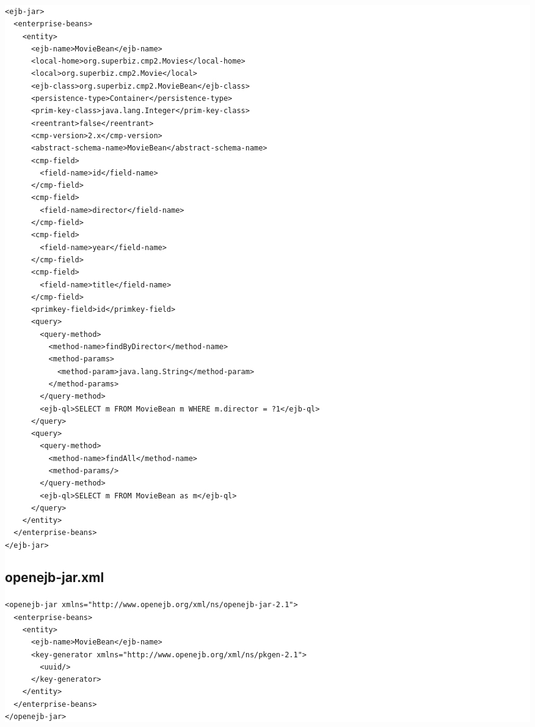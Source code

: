     <ejb-jar>
      <enterprise-beans>
        <entity>
          <ejb-name>MovieBean</ejb-name>
          <local-home>org.superbiz.cmp2.Movies</local-home>
          <local>org.superbiz.cmp2.Movie</local>
          <ejb-class>org.superbiz.cmp2.MovieBean</ejb-class>
          <persistence-type>Container</persistence-type>
          <prim-key-class>java.lang.Integer</prim-key-class>
          <reentrant>false</reentrant>
          <cmp-version>2.x</cmp-version>
          <abstract-schema-name>MovieBean</abstract-schema-name>
          <cmp-field>
            <field-name>id</field-name>
          </cmp-field>
          <cmp-field>
            <field-name>director</field-name>
          </cmp-field>
          <cmp-field>
            <field-name>year</field-name>
          </cmp-field>
          <cmp-field>
            <field-name>title</field-name>
          </cmp-field>
          <primkey-field>id</primkey-field>
          <query>
            <query-method>
              <method-name>findByDirector</method-name>
              <method-params>
                <method-param>java.lang.String</method-param>
              </method-params>
            </query-method>
            <ejb-ql>SELECT m FROM MovieBean m WHERE m.director = ?1</ejb-ql>
          </query>
          <query>
            <query-method>
              <method-name>findAll</method-name>
              <method-params/>
            </query-method>
            <ejb-ql>SELECT m FROM MovieBean as m</ejb-ql>
          </query>
        </entity>
      </enterprise-beans>
    </ejb-jar>
    

## openejb-jar.xml

    <openejb-jar xmlns="http://www.openejb.org/xml/ns/openejb-jar-2.1">
      <enterprise-beans>
        <entity>
          <ejb-name>MovieBean</ejb-name>
          <key-generator xmlns="http://www.openejb.org/xml/ns/pkgen-2.1">
            <uuid/>
          </key-generator>
        </entity>
      </enterprise-beans>
    </openejb-jar>
    